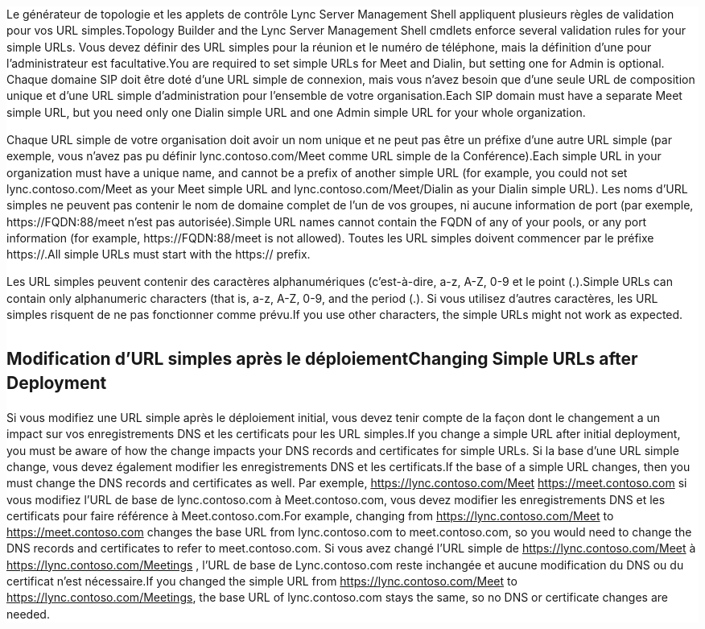 <span data-ttu-id="f74b3-166">Le générateur de topologie et les applets de contrôle Lync Server Management Shell appliquent plusieurs règles de validation pour vos URL simples.</span><span class="sxs-lookup"><span data-stu-id="f74b3-166">Topology Builder and the Lync Server Management Shell cmdlets enforce several validation rules for your simple URLs.</span></span> <span data-ttu-id="f74b3-167">Vous devez définir des URL simples pour la réunion et le numéro de téléphone, mais la définition d’une pour l’administrateur est facultative.</span><span class="sxs-lookup"><span data-stu-id="f74b3-167">You are required to set simple URLs for Meet and Dialin, but setting one for Admin is optional.</span></span> <span data-ttu-id="f74b3-168">Chaque domaine SIP doit être doté d’une URL simple de connexion, mais vous n’avez besoin que d’une seule URL de composition unique et d’une URL simple d’administration pour l’ensemble de votre organisation.</span><span class="sxs-lookup"><span data-stu-id="f74b3-168">Each SIP domain must have a separate Meet simple URL, but you need only one Dialin simple URL and one Admin simple URL for your whole organization.</span></span>

<span data-ttu-id="f74b3-169">Chaque URL simple de votre organisation doit avoir un nom unique et ne peut pas être un préfixe d’une autre URL simple (par exemple, vous n’avez pas pu définir lync.contoso.com/Meet comme URL simple de la Conférence).</span><span class="sxs-lookup"><span data-stu-id="f74b3-169">Each simple URL in your organization must have a unique name, and cannot be a prefix of another simple URL (for example, you could not set lync.contoso.com/Meet as your Meet simple URL and lync.contoso.com/Meet/Dialin as your Dialin simple URL).</span></span> <span data-ttu-id="f74b3-170">Les noms d’URL simples ne peuvent pas contenir le nom de domaine complet de l’un de vos groupes, ni aucune information de port (par exemple, https://FQDN:88/meet n’est pas autorisée).</span><span class="sxs-lookup"><span data-stu-id="f74b3-170">Simple URL names cannot contain the FQDN of any of your pools, or any port information (for example, https://FQDN:88/meet is not allowed).</span></span> <span data-ttu-id="f74b3-171">Toutes les URL simples doivent commencer par le préfixe https://.</span><span class="sxs-lookup"><span data-stu-id="f74b3-171">All simple URLs must start with the https:// prefix.</span></span>

<span data-ttu-id="f74b3-172">Les URL simples peuvent contenir des caractères alphanumériques (c’est-à-dire, a-z, A-Z, 0-9 et le point (.).</span><span class="sxs-lookup"><span data-stu-id="f74b3-172">Simple URLs can contain only alphanumeric characters (that is, a-z, A-Z, 0-9, and the period (.).</span></span> <span data-ttu-id="f74b3-173">Si vous utilisez d’autres caractères, les URL simples risquent de ne pas fonctionner comme prévu.</span><span class="sxs-lookup"><span data-stu-id="f74b3-173">If you use other characters, the simple URLs might not work as expected.</span></span>

</div>

<div>

## <a name="changing-simple-urls-after-deployment"></a><span data-ttu-id="f74b3-174">Modification d’URL simples après le déploiement</span><span class="sxs-lookup"><span data-stu-id="f74b3-174">Changing Simple URLs after Deployment</span></span>

<span data-ttu-id="f74b3-175">Si vous modifiez une URL simple après le déploiement initial, vous devez tenir compte de la façon dont le changement a un impact sur vos enregistrements DNS et les certificats pour les URL simples.</span><span class="sxs-lookup"><span data-stu-id="f74b3-175">If you change a simple URL after initial deployment, you must be aware of how the change impacts your DNS records and certificates for simple URLs.</span></span> <span data-ttu-id="f74b3-176">Si la base d’une URL simple change, vous devez également modifier les enregistrements DNS et les certificats.</span><span class="sxs-lookup"><span data-stu-id="f74b3-176">If the base of a simple URL changes, then you must change the DNS records and certificates as well.</span></span> <span data-ttu-id="f74b3-177">Par exemple, https://lync.contoso.com/Meet https://meet.contoso.com si vous modifiez l’URL de base de lync.contoso.com à Meet.contoso.com, vous devez modifier les enregistrements DNS et les certificats pour faire référence à Meet.contoso.com.</span><span class="sxs-lookup"><span data-stu-id="f74b3-177">For example, changing from https://lync.contoso.com/Meet to https://meet.contoso.com changes the base URL from lync.contoso.com to meet.contoso.com, so you would need to change the DNS records and certificates to refer to meet.contoso.com.</span></span> <span data-ttu-id="f74b3-178">Si vous avez changé l’URL simple de https://lync.contoso.com/Meet à https://lync.contoso.com/Meetings , l’URL de base de Lync.contoso.com reste inchangée et aucune modification du DNS ou du certificat n’est nécessaire.</span><span class="sxs-lookup"><span data-stu-id="f74b3-178">If you changed the simple URL from https://lync.contoso.com/Meet to https://lync.contoso.com/Meetings, the base URL of lync.contoso.com stays the same, so no DNS or certificate changes are needed.</span></span>
